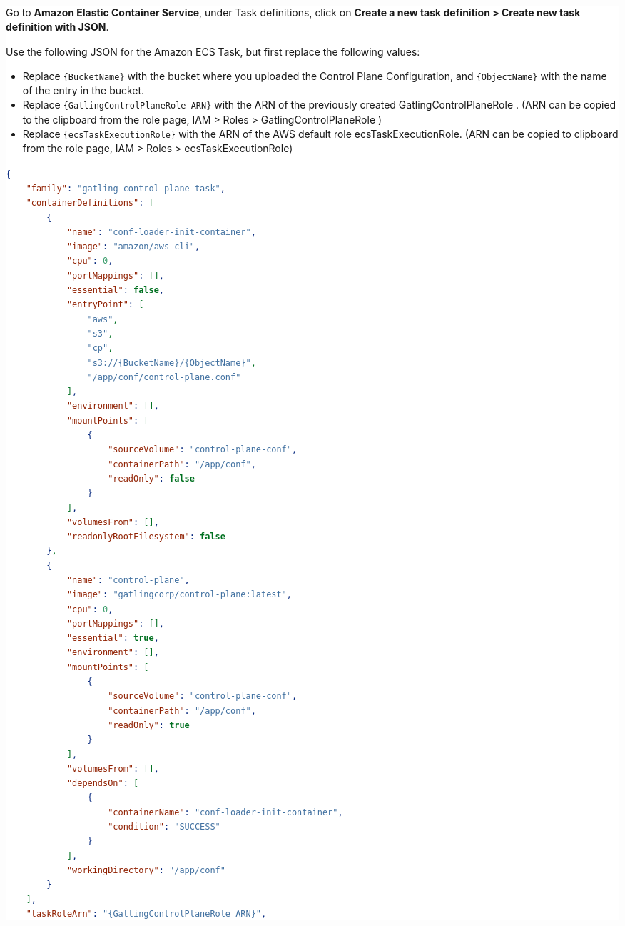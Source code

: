 Go to **Amazon Elastic Container Service**, under Task definitions, click on **Create a new task definition > Create new task definition with JSON**.

Use the following JSON for the Amazon ECS Task, but first replace the following values:
* Replace `{BucketName}` with the bucket where you uploaded the Control Plane Configuration, and `{ObjectName}` with the name of the entry in the bucket.
* Replace `{GatlingControlPlaneRole ARN}`  with the ARN of the previously created GatlingControlPlaneRole . (ARN can be copied to the clipboard from the role page, IAM > Roles > GatlingControlPlaneRole )
* Replace `{ecsTaskExecutionRole}`  with the ARN of the AWS default role ecsTaskExecutionRole. (ARN can be copied to clipboard from the role page, IAM > Roles > ecsTaskExecutionRole)

```json
{
    "family": "gatling-control-plane-task",
    "containerDefinitions": [
        {
            "name": "conf-loader-init-container",
            "image": "amazon/aws-cli",
            "cpu": 0,
            "portMappings": [],
            "essential": false,
            "entryPoint": [
                "aws",
                "s3",
                "cp",
                "s3://{BucketName}/{ObjectName}",
                "/app/conf/control-plane.conf"
            ],
            "environment": [],
            "mountPoints": [
                {
                    "sourceVolume": "control-plane-conf",
                    "containerPath": "/app/conf",
                    "readOnly": false
                }
            ],
            "volumesFrom": [],
            "readonlyRootFilesystem": false
        },
        {
            "name": "control-plane",
            "image": "gatlingcorp/control-plane:latest",
            "cpu": 0,
            "portMappings": [],
            "essential": true,
            "environment": [],
            "mountPoints": [
                {
                    "sourceVolume": "control-plane-conf",
                    "containerPath": "/app/conf",
                    "readOnly": true
                }
            ],
            "volumesFrom": [],
            "dependsOn": [
                {
                    "containerName": "conf-loader-init-container",
                    "condition": "SUCCESS"
                }
            ],
            "workingDirectory": "/app/conf"
        }
    ],
    "taskRoleArn": "{GatlingControlPlaneRole ARN}",
```